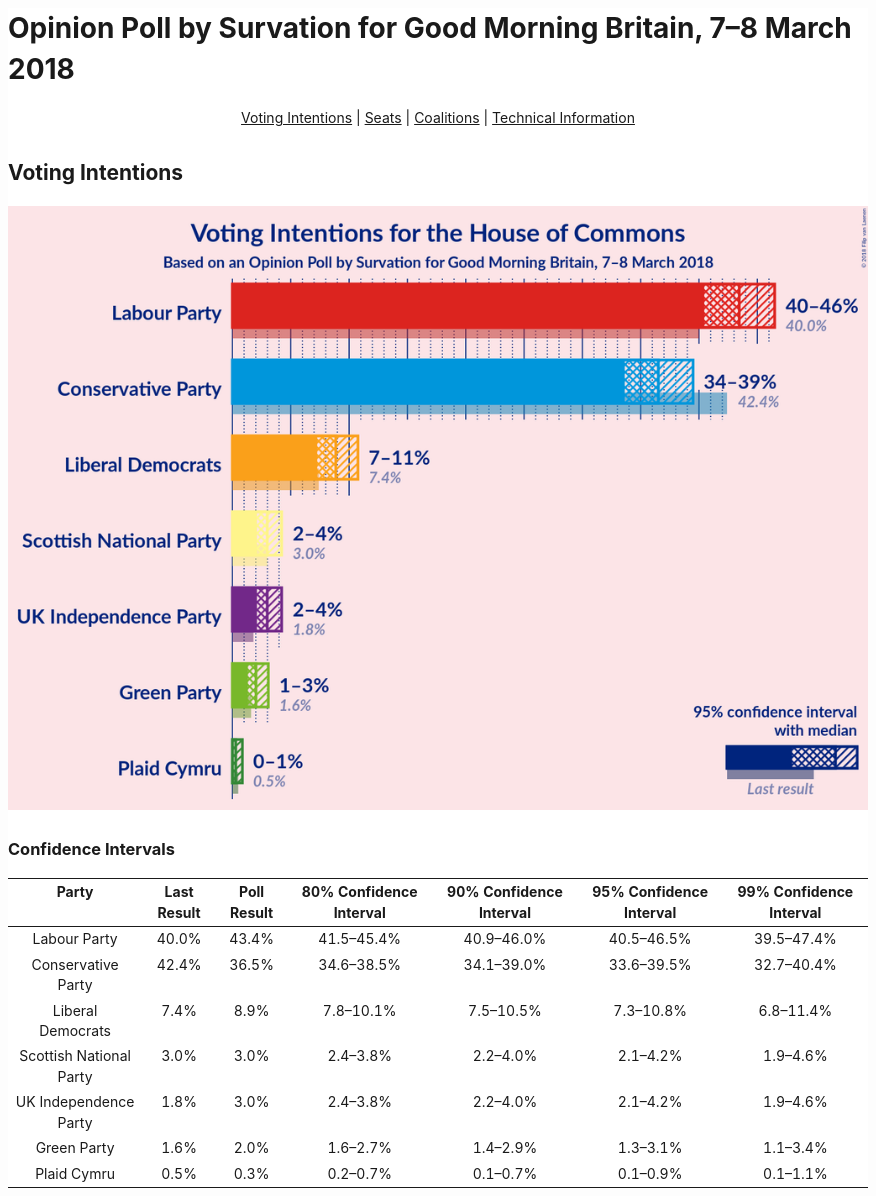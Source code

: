 # Opinion Poll by Survation for Good Morning Britain, 7–8 March 2018

<p align="center"><a href="#voting-intentions">Voting Intentions</a> | <a href="#seats">Seats</a> | <a href="#coalitions">Coalitions</a> | <a href="#technical-information">Technical Information</a></p>

## Voting Intentions

![Graph with voting intentions not yet produced](2018-03-08-Survation.png "Voting Intentions")

### Confidence Intervals

| Party | Last Result | Poll Result | 80% Confidence Interval | 90% Confidence Interval | 95% Confidence Interval | 99% Confidence Interval |
|:-----:|:-----------:|:-----------:|:-----------------------:|:-----------------------:|:-----------------------:|:-----------------------:|
| Labour Party | 40.0% | 43.4% | 41.5–45.4% |40.9–46.0% |40.5–46.5% |39.5–47.4% |
| Conservative Party | 42.4% | 36.5% | 34.6–38.5% |34.1–39.0% |33.6–39.5% |32.7–40.4% |
| Liberal Democrats | 7.4% | 8.9% | 7.8–10.1% |7.5–10.5% |7.3–10.8% |6.8–11.4% |
| Scottish National Party | 3.0% | 3.0% | 2.4–3.8% |2.2–4.0% |2.1–4.2% |1.9–4.6% |
| UK Independence Party | 1.8% | 3.0% | 2.4–3.8% |2.2–4.0% |2.1–4.2% |1.9–4.6% |
| Green Party | 1.6% | 2.0% | 1.6–2.7% |1.4–2.9% |1.3–3.1% |1.1–3.4% |
| Plaid Cymru | 0.5% | 0.3% | 0.2–0.7% |0.1–0.7% |0.1–0.9% |0.1–1.1% |
